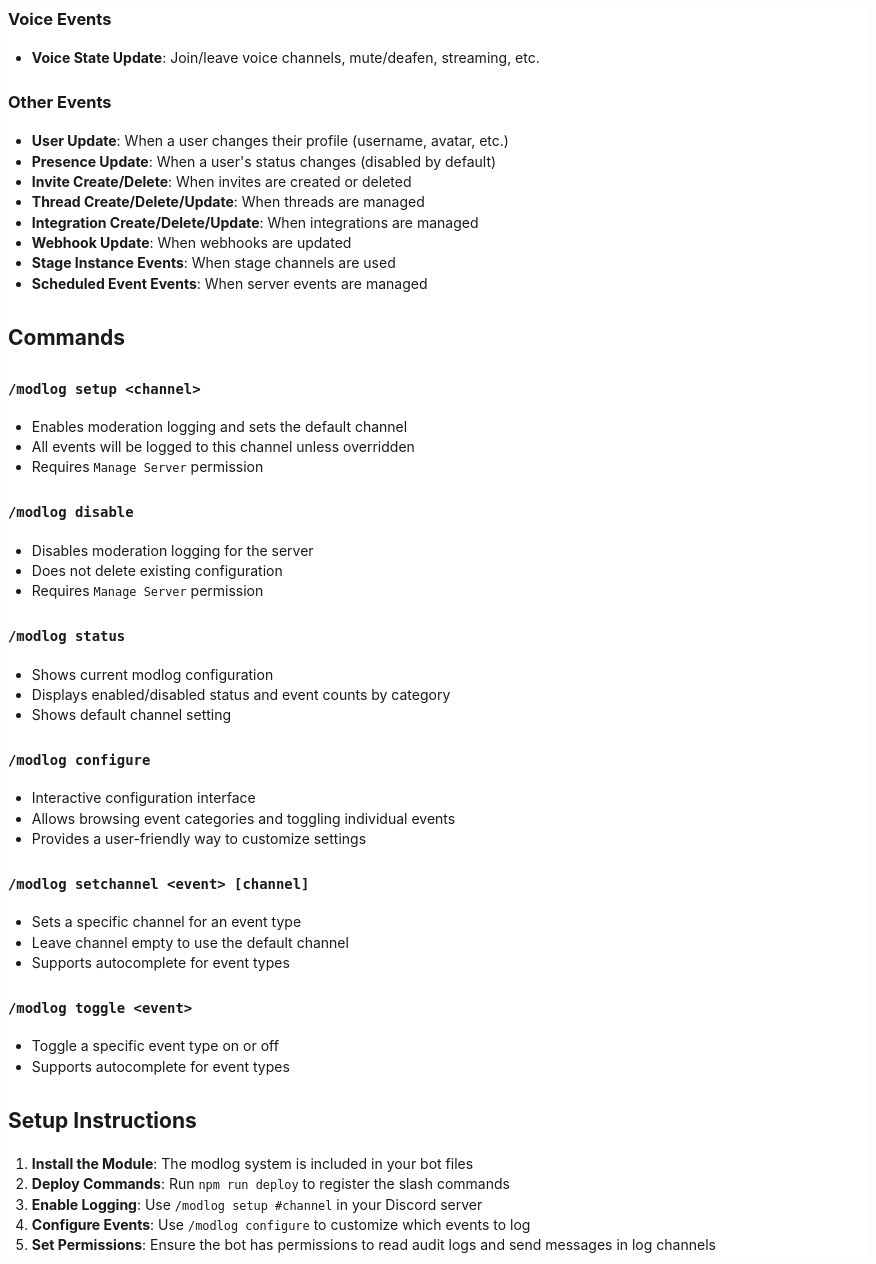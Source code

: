 ### Voice Events
- **Voice State Update**: Join/leave voice channels, mute/deafen, streaming, etc.

### Other Events
- **User Update**: When a user changes their profile (username, avatar, etc.)
- **Presence Update**: When a user's status changes (disabled by default)
- **Invite Create/Delete**: When invites are created or deleted
- **Thread Create/Delete/Update**: When threads are managed
- **Integration Create/Delete/Update**: When integrations are managed
- **Webhook Update**: When webhooks are updated
- **Stage Instance Events**: When stage channels are used
- **Scheduled Event Events**: When server events are managed

## Commands

### `/modlog setup <channel>`
- Enables moderation logging and sets the default channel
- All events will be logged to this channel unless overridden
- Requires `Manage Server` permission

### `/modlog disable`
- Disables moderation logging for the server
- Does not delete existing configuration
- Requires `Manage Server` permission

### `/modlog status`
- Shows current modlog configuration
- Displays enabled/disabled status and event counts by category
- Shows default channel setting

### `/modlog configure`
- Interactive configuration interface
- Allows browsing event categories and toggling individual events
- Provides a user-friendly way to customize settings

### `/modlog setchannel <event> [channel]`
- Sets a specific channel for an event type
- Leave channel empty to use the default channel
- Supports autocomplete for event types

### `/modlog toggle <event>`
- Toggle a specific event type on or off
- Supports autocomplete for event types

## Setup Instructions

1. **Install the Module**: The modlog system is included in your bot files
2. **Deploy Commands**: Run `npm run deploy` to register the slash commands
3. **Enable Logging**: Use `/modlog setup #channel` in your Discord server
4. **Configure Events**: Use `/modlog configure` to customize which events to log
5. **Set Permissions**: Ensure the bot has permissions to read audit logs and send messages in log channels
